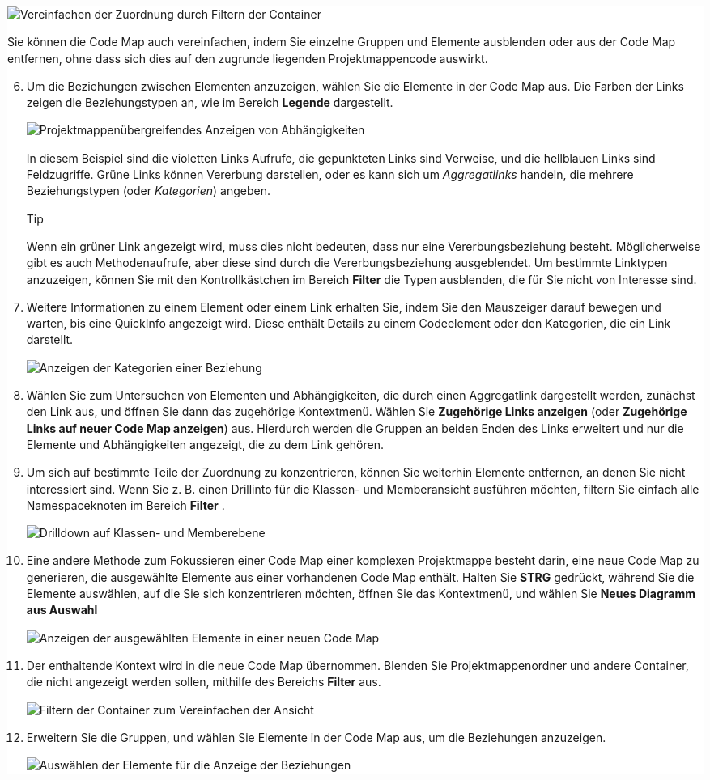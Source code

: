    ![Vereinfachen der Zuordnung durch Filtern der Container](../modeling/media/codemapsfilterfoldersassemblies.png)

   Sie können die Code Map auch vereinfachen, indem Sie einzelne Gruppen und Elemente ausblenden oder aus der Code Map entfernen, ohne dass sich dies auf den zugrunde liegenden Projektmappencode auswirkt.

6. Um die Beziehungen zwischen Elementen anzuzeigen, wählen Sie die Elemente in der Code Map aus. Die Farben der Links zeigen die Beziehungstypen an, wie im Bereich **Legende** dargestellt.

   ![Projektmappenübergreifendes Anzeigen von Abhängigkeiten](../modeling/media/codemapsmainintro.png)

   In diesem Beispiel sind die violetten Links Aufrufe, die gepunkteten Links sind Verweise, und die hellblauen Links sind Feldzugriffe. Grüne Links können Vererbung darstellen, oder es kann sich um *Aggregatlinks* handeln, die mehrere Beziehungstypen (oder *Kategorien*) angeben.

   > [!TIP]
   > Wenn ein grüner Link angezeigt wird, muss dies nicht bedeuten, dass nur eine Vererbungsbeziehung besteht. Möglicherweise gibt es auch Methodenaufrufe, aber diese sind durch die Vererbungsbeziehung ausgeblendet. Um bestimmte Linktypen anzuzeigen, können Sie mit den Kontrollkästchen im Bereich **Filter** die Typen ausblenden, die für Sie nicht von Interesse sind.

7. Weitere Informationen zu einem Element oder einem Link erhalten Sie, indem Sie den Mauszeiger darauf bewegen und warten, bis eine QuickInfo angezeigt wird. Diese enthält Details zu einem Codeelement oder den Kategorien, die ein Link darstellt.

   ![Anzeigen der Kategorien einer Beziehung](../modeling/media/codemapsshowlinkcatgories.png)

8. Wählen Sie zum Untersuchen von Elementen und Abhängigkeiten, die durch einen Aggregatlink dargestellt werden, zunächst den Link aus, und öffnen Sie dann das zugehörige Kontextmenü. Wählen Sie **Zugehörige Links anzeigen** (oder **Zugehörige Links auf neuer Code Map anzeigen**) aus. Hierdurch werden die Gruppen an beiden Enden des Links erweitert und nur die Elemente und Abhängigkeiten angezeigt, die zu dem Link gehören.

9. Um sich auf bestimmte Teile der Zuordnung zu konzentrieren, können Sie weiterhin Elemente entfernen, an denen Sie nicht interessiert sind. Wenn Sie z. B. einen Drillinto für die Klassen- und Memberansicht ausführen möchten, filtern Sie einfach alle Namespaceknoten im Bereich **Filter** .

   ![Drilldown auf Klassen- und Memberebene](../modeling/media/dependencygraph_expandedselectedgroups_2012.png)

10. Eine andere Methode zum Fokussieren einer Code Map einer komplexen Projektmappe besteht darin, eine neue Code Map zu generieren, die ausgewählte Elemente aus einer vorhandenen Code Map enthält. Halten Sie **STRG** gedrückt, während Sie die Elemente auswählen, auf die Sie sich konzentrieren möchten, öffnen Sie das Kontextmenü, und wählen Sie **Neues Diagramm aus Auswahl**

    ![Anzeigen der ausgewählten Elemente in einer neuen Code Map](../modeling/media/codemapsshowonnewmap.png)

11. Der enthaltende Kontext wird in die neue Code Map übernommen. Blenden Sie Projektmappenordner und andere Container, die nicht angezeigt werden sollen, mithilfe des Bereichs **Filter** aus.

    ![Filtern der Container zum Vereinfachen der Ansicht](../modeling/media/codemapsexpandnewgroups.png)

12. Erweitern Sie die Gruppen, und wählen Sie Elemente in der Code Map aus, um die Beziehungen anzuzeigen.

    ![Auswählen der Elemente für die Anzeige der Beziehungen](../modeling/media/codemapsviewnewrelationships.png)
